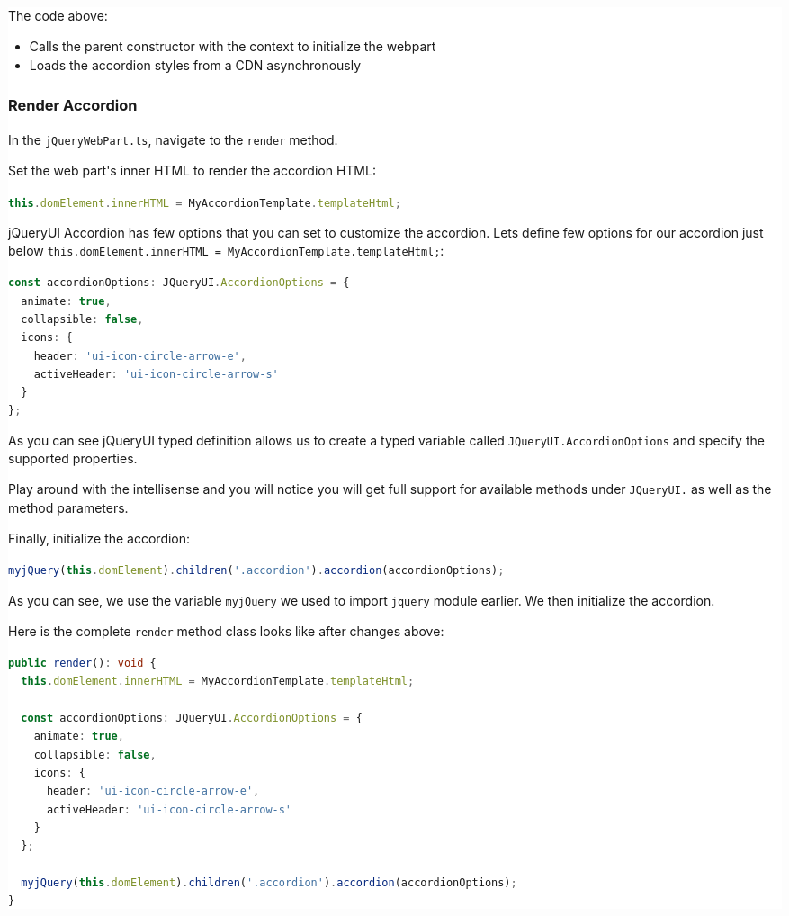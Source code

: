 The code above:
* Calls the parent constructor with the context to initialize the webpart
* Loads the accordion styles from a CDN asynchronously

### Render Accordion
In the `jQueryWebPart.ts`, navigate to the `render` method.

Set the web part's inner HTML to render the accordion HTML:

```ts
this.domElement.innerHTML = MyAccordionTemplate.templateHtml;
```

jQueryUI Accordion has few options that you can set to customize the accordion. Lets define few options for our accordion just below `this.domElement.innerHTML = MyAccordionTemplate.templateHtml;`:

```ts
const accordionOptions: JQueryUI.AccordionOptions = {
  animate: true,
  collapsible: false,
  icons: {
    header: 'ui-icon-circle-arrow-e',
    activeHeader: 'ui-icon-circle-arrow-s'
  }
};
```

As you can see jQueryUI typed definition allows us to create a typed variable called `JQueryUI.AccordionOptions` and specify the supported properties. 

Play around with the intellisense and you will notice you will get full support for available methods under `JQueryUI.` as well as the method parameters.

Finally, initialize the accordion:

```ts
myjQuery(this.domElement).children('.accordion').accordion(accordionOptions);
```

As you can see, we use the variable `myjQuery` we used to import `jquery` module earlier. We then initialize the accordion.

Here is the complete `render` method class looks like after changes above:

```ts
public render(): void {
  this.domElement.innerHTML = MyAccordionTemplate.templateHtml;

  const accordionOptions: JQueryUI.AccordionOptions = {
    animate: true,
    collapsible: false,
    icons: {
      header: 'ui-icon-circle-arrow-e',
      activeHeader: 'ui-icon-circle-arrow-s'
    }
  };

  myjQuery(this.domElement).children('.accordion').accordion(accordionOptions);
}
```
